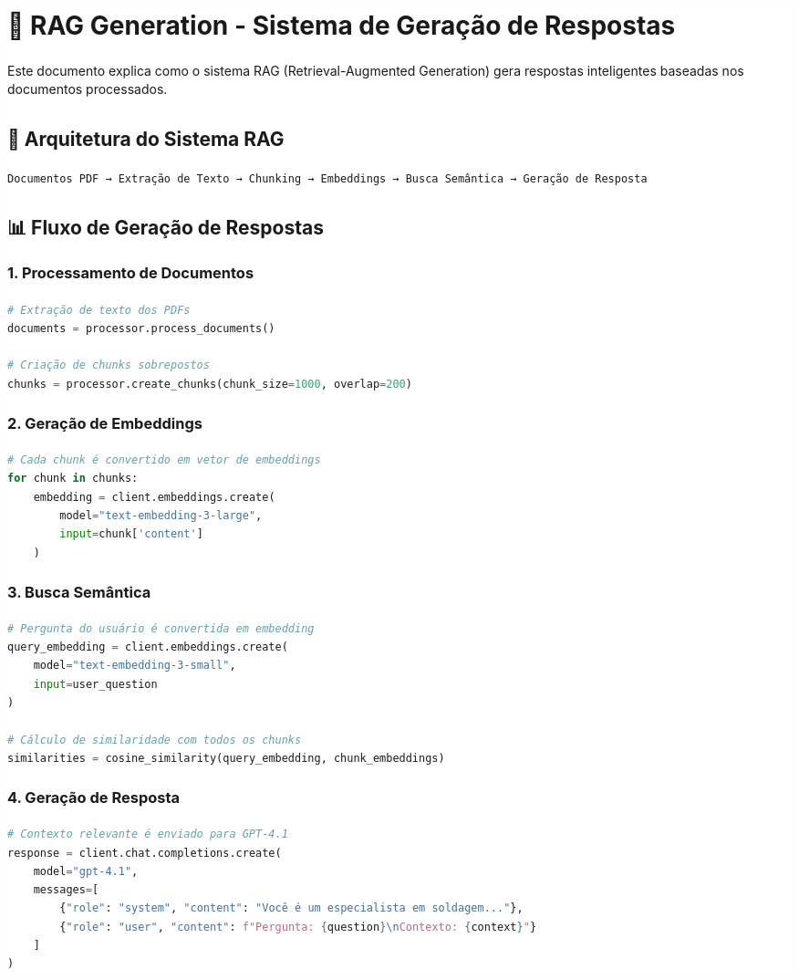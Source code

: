 # 🤖 RAG Generation - Sistema de Geração de Respostas

Este documento explica como o sistema RAG (Retrieval-Augmented Generation) gera respostas inteligentes baseadas nos documentos processados.

## 🧠 Arquitetura do Sistema RAG

```
Documentos PDF → Extração de Texto → Chunking → Embeddings → Busca Semântica → Geração de Resposta
```

## 📊 Fluxo de Geração de Respostas

### 1. **Processamento de Documentos**
```python
# Extração de texto dos PDFs
documents = processor.process_documents()

# Criação de chunks sobrepostos
chunks = processor.create_chunks(chunk_size=1000, overlap=200)
```

### 2. **Geração de Embeddings**
```python
# Cada chunk é convertido em vetor de embeddings
for chunk in chunks:
    embedding = client.embeddings.create(
        model="text-embedding-3-large",
        input=chunk['content']
    )
```

### 3. **Busca Semântica**
```python
# Pergunta do usuário é convertida em embedding
query_embedding = client.embeddings.create(
    model="text-embedding-3-small", 
    input=user_question
)

# Cálculo de similaridade com todos os chunks
similarities = cosine_similarity(query_embedding, chunk_embeddings)
```

### 4. **Geração de Resposta**
```python
# Contexto relevante é enviado para GPT-4.1
response = client.chat.completions.create(
    model="gpt-4.1",
    messages=[
        {"role": "system", "content": "Você é um especialista em soldagem..."},
        {"role": "user", "content": f"Pergunta: {question}\nContexto: {context}"}
    ]
)
```
